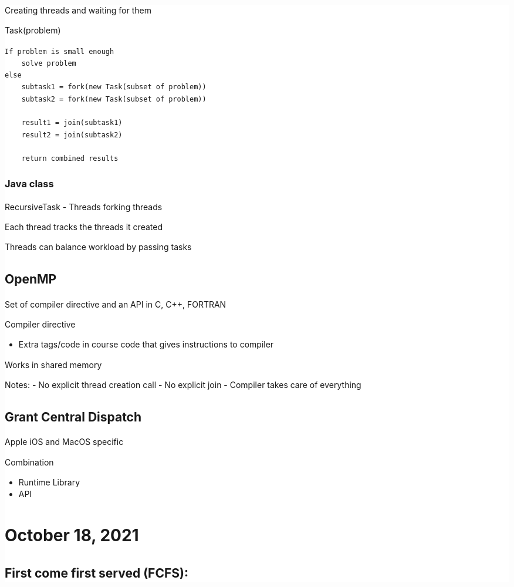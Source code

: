 Creating threads and waiting for them

Task(problem)

```
If problem is small enough
    solve problem
else
    subtask1 = fork(new Task(subset of problem))
    subtask2 = fork(new Task(subset of problem))

    result1 = join(subtask1)
    result2 = join(subtask2)

    return combined results
```

### Java class

RecursiveTask
    - Threads forking threads

Each thread tracks the threads it created

Threads can balance workload by passing tasks

## OpenMP

Set of compiler directive and an API in C, C++, FORTRAN

Compiler directive
- Extra tags/code in course code that gives instructions to compiler

Works in shared memory

Notes: 
    - No explicit thread creation call
    - No explicit join
    - Compiler takes care of everything


## Grant Central Dispatch

Apple iOS and MacOS specific

Combination
- Runtime Library
- API


# October 18, 2021

## First come first served (FCFS): 
